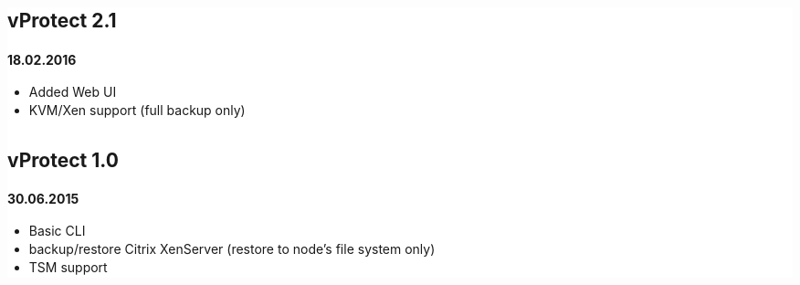 ## vProtect 2.1

**18.02.2016**

* Added Web UI
* KVM/Xen support \(full backup only\)

## vProtect 1.0

**30.06.2015**

* Basic CLI
* backup/restore Citrix XenServer \(restore to node’s file system only\)
* TSM support


